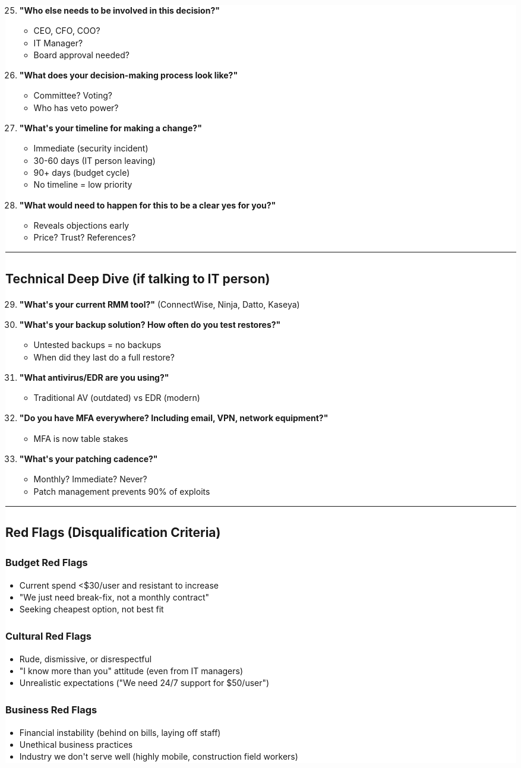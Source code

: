 25. **"Who else needs to be involved in this decision?"**
    - CEO, CFO, COO?
    - IT Manager?
    - Board approval needed?

26. **"What does your decision-making process look like?"**
    - Committee? Voting?
    - Who has veto power?

27. **"What's your timeline for making a change?"**
    - Immediate (security incident)
    - 30-60 days (IT person leaving)
    - 90+ days (budget cycle)
    - No timeline = low priority

28. **"What would need to happen for this to be a clear yes for you?"**
    - Reveals objections early
    - Price? Trust? References?

---

## Technical Deep Dive (if talking to IT person)

29. **"What's your current RMM tool?"** (ConnectWise, Ninja, Datto, Kaseya)

30. **"What's your backup solution? How often do you test restores?"**
    - Untested backups = no backups
    - When did they last do a full restore?

31. **"What antivirus/EDR are you using?"**
    - Traditional AV (outdated) vs EDR (modern)

32. **"Do you have MFA everywhere? Including email, VPN, network equipment?"**
    - MFA is now table stakes

33. **"What's your patching cadence?"**
    - Monthly? Immediate? Never?
    - Patch management prevents 90% of exploits

---

## Red Flags (Disqualification Criteria)

### Budget Red Flags
- Current spend <$30/user and resistant to increase
- "We just need break-fix, not a monthly contract"
- Seeking cheapest option, not best fit

### Cultural Red Flags
- Rude, dismissive, or disrespectful
- "I know more than you" attitude (even from IT managers)
- Unrealistic expectations ("We need 24/7 support for $50/user")

### Business Red Flags
- Financial instability (behind on bills, laying off staff)
- Unethical business practices
- Industry we don't serve well (highly mobile, construction field workers)
